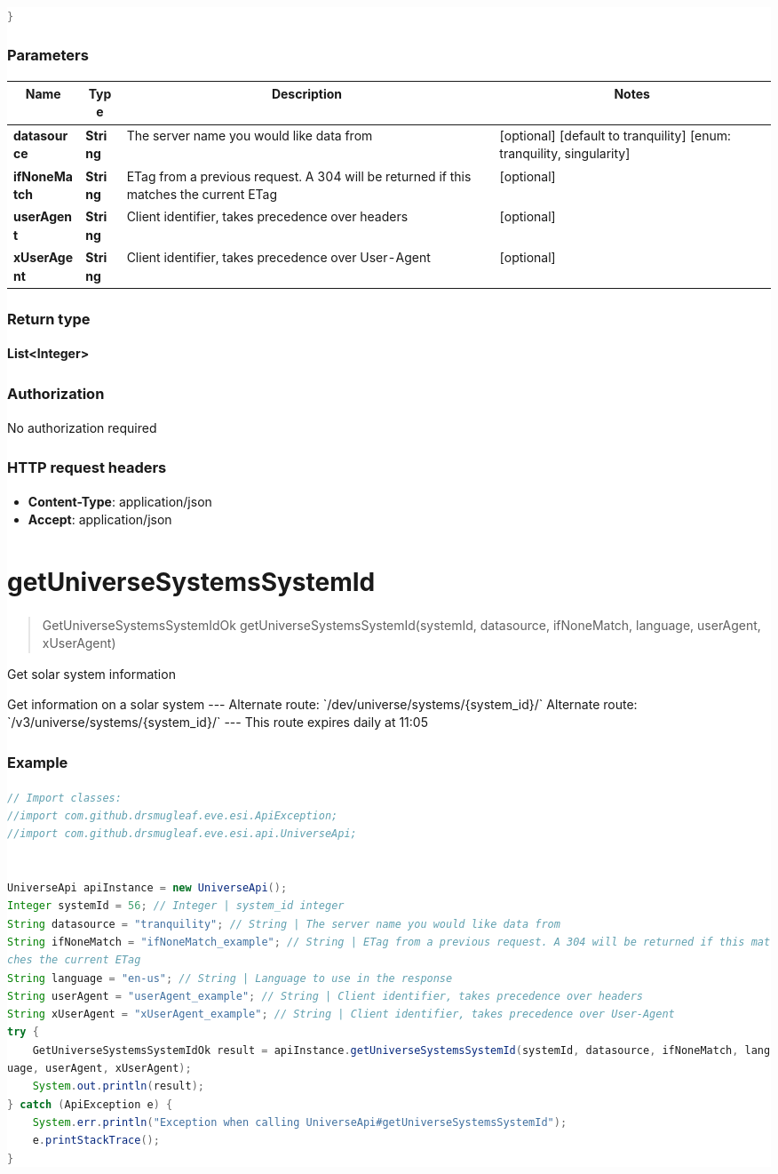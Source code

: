 ```java
}
```

### Parameters

Name | Type | Description  | Notes
------------- | ------------- | ------------- | -------------
 **datasource** | **String**| The server name you would like data from | [optional] [default to tranquility] [enum: tranquility, singularity]
 **ifNoneMatch** | **String**| ETag from a previous request. A 304 will be returned if this matches the current ETag | [optional]
 **userAgent** | **String**| Client identifier, takes precedence over headers | [optional]
 **xUserAgent** | **String**| Client identifier, takes precedence over User-Agent | [optional]

### Return type

**List&lt;Integer&gt;**

### Authorization

No authorization required

### HTTP request headers

 - **Content-Type**: application/json
 - **Accept**: application/json

<a name="getUniverseSystemsSystemId"></a>
# **getUniverseSystemsSystemId**
> GetUniverseSystemsSystemIdOk getUniverseSystemsSystemId(systemId, datasource, ifNoneMatch, language, userAgent, xUserAgent)

Get solar system information

Get information on a solar system  --- Alternate route: &#x60;/dev/universe/systems/{system_id}/&#x60;  Alternate route: &#x60;/v3/universe/systems/{system_id}/&#x60;  --- This route expires daily at 11:05

### Example
```java
// Import classes:
//import com.github.drsmugleaf.eve.esi.ApiException;
//import com.github.drsmugleaf.eve.esi.api.UniverseApi;


UniverseApi apiInstance = new UniverseApi();
Integer systemId = 56; // Integer | system_id integer
String datasource = "tranquility"; // String | The server name you would like data from
String ifNoneMatch = "ifNoneMatch_example"; // String | ETag from a previous request. A 304 will be returned if this matches the current ETag
String language = "en-us"; // String | Language to use in the response
String userAgent = "userAgent_example"; // String | Client identifier, takes precedence over headers
String xUserAgent = "xUserAgent_example"; // String | Client identifier, takes precedence over User-Agent
try {
    GetUniverseSystemsSystemIdOk result = apiInstance.getUniverseSystemsSystemId(systemId, datasource, ifNoneMatch, language, userAgent, xUserAgent);
    System.out.println(result);
} catch (ApiException e) {
    System.err.println("Exception when calling UniverseApi#getUniverseSystemsSystemId");
    e.printStackTrace();
}
```